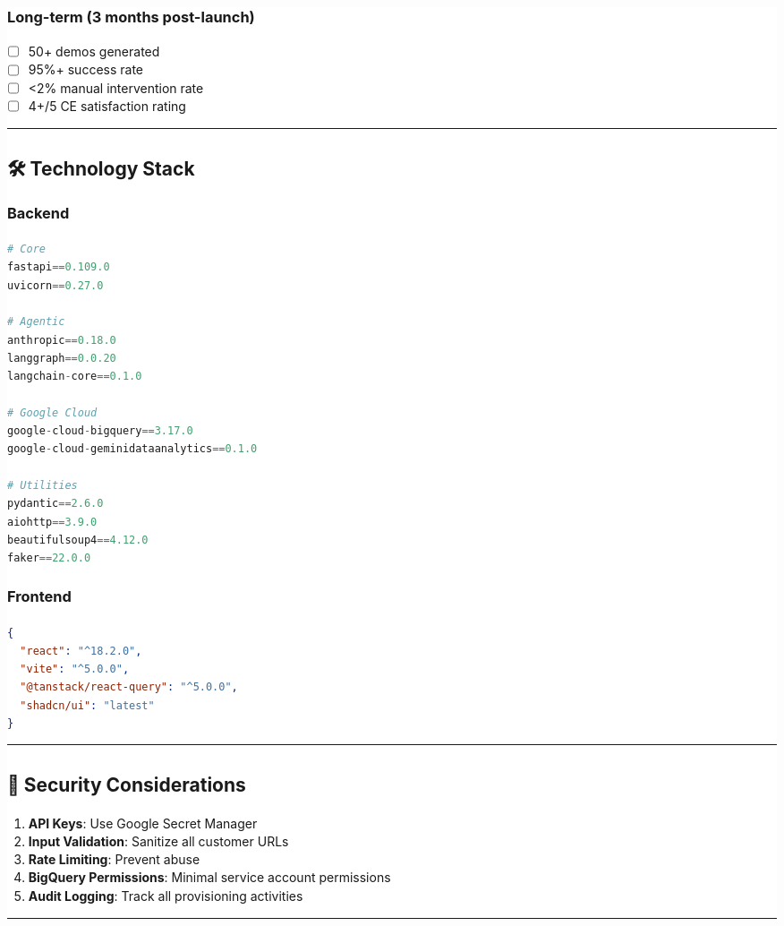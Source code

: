 ### Long-term (3 months post-launch)
- [ ] 50+ demos generated
- [ ] 95%+ success rate
- [ ] <2% manual intervention rate
- [ ] 4+/5 CE satisfaction rating

---

## 🛠️ Technology Stack

### Backend
```python
# Core
fastapi==0.109.0
uvicorn==0.27.0

# Agentic
anthropic==0.18.0
langgraph==0.0.20
langchain-core==0.1.0

# Google Cloud
google-cloud-bigquery==3.17.0
google-cloud-geminidataanalytics==0.1.0

# Utilities
pydantic==2.6.0
aiohttp==3.9.0
beautifulsoup4==4.12.0
faker==22.0.0
```

### Frontend
```json
{
  "react": "^18.2.0",
  "vite": "^5.0.0",
  "@tanstack/react-query": "^5.0.0",
  "shadcn/ui": "latest"
}
```

---

## 🔐 Security Considerations

1. **API Keys**: Use Google Secret Manager
2. **Input Validation**: Sanitize all customer URLs
3. **Rate Limiting**: Prevent abuse
4. **BigQuery Permissions**: Minimal service account permissions
5. **Audit Logging**: Track all provisioning activities

---